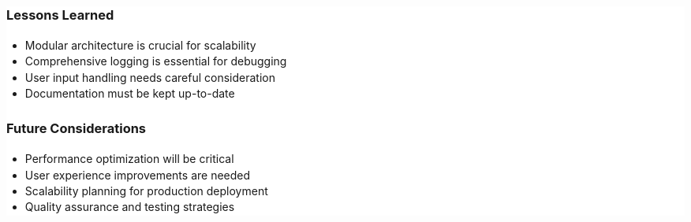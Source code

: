 ### Lessons Learned
- Modular architecture is crucial for scalability
- Comprehensive logging is essential for debugging
- User input handling needs careful consideration
- Documentation must be kept up-to-date

### Future Considerations
- Performance optimization will be critical
- User experience improvements are needed
- Scalability planning for production deployment
- Quality assurance and testing strategies
